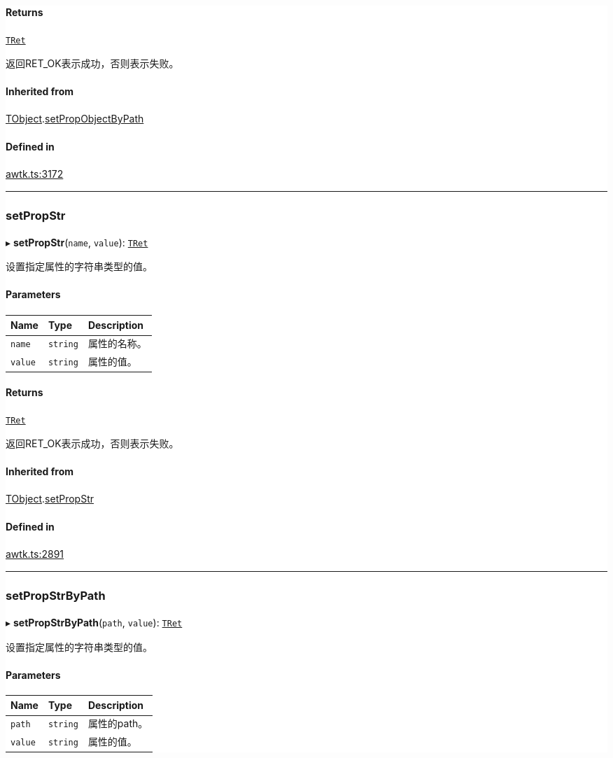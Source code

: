 #### Returns

[`TRet`](../enums/TRet.md)

返回RET_OK表示成功，否则表示失败。

#### Inherited from

[TObject](TObject.md).[setPropObjectByPath](TObject.md#setpropobjectbypath)

#### Defined in

[awtk.ts:3172](https://github.com/zlgopen/awtk-binding/blob/527f1f8/tools/code_gen/js/output/awtk.ts#L3172)

___

### setPropStr

▸ **setPropStr**(`name`, `value`): [`TRet`](../enums/TRet.md)

设置指定属性的字符串类型的值。

#### Parameters

| Name | Type | Description |
| :------ | :------ | :------ |
| `name` | `string` | 属性的名称。 |
| `value` | `string` | 属性的值。 |

#### Returns

[`TRet`](../enums/TRet.md)

返回RET_OK表示成功，否则表示失败。

#### Inherited from

[TObject](TObject.md).[setPropStr](TObject.md#setpropstr)

#### Defined in

[awtk.ts:2891](https://github.com/zlgopen/awtk-binding/blob/527f1f8/tools/code_gen/js/output/awtk.ts#L2891)

___

### setPropStrByPath

▸ **setPropStrByPath**(`path`, `value`): [`TRet`](../enums/TRet.md)

设置指定属性的字符串类型的值。

#### Parameters

| Name | Type | Description |
| :------ | :------ | :------ |
| `path` | `string` | 属性的path。 |
| `value` | `string` | 属性的值。 |
